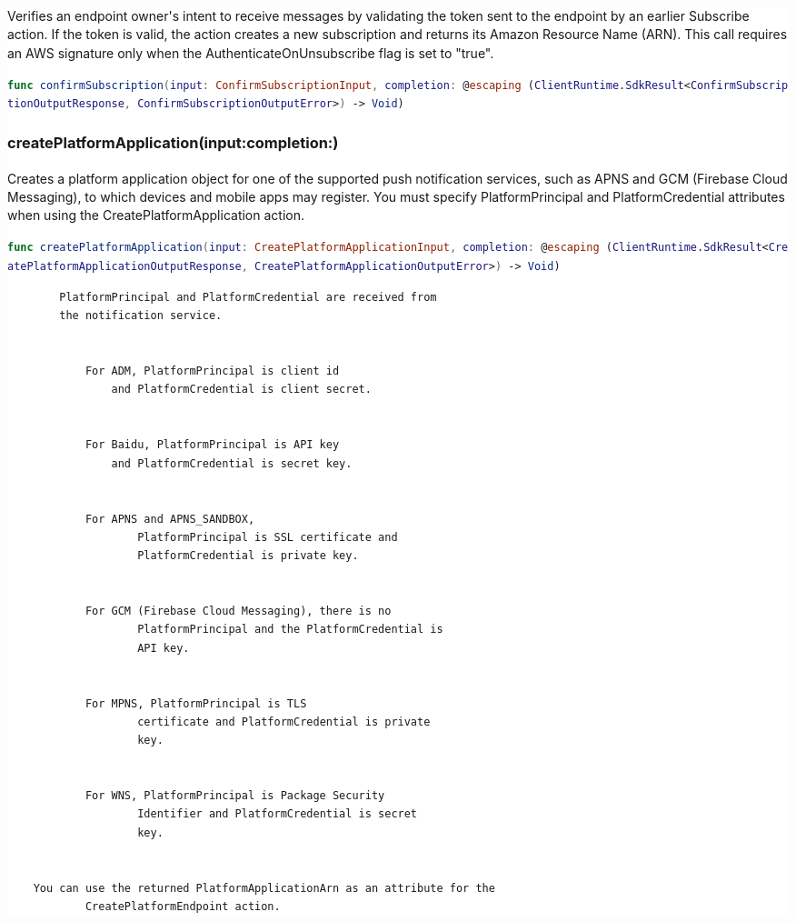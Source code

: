 Verifies an endpoint owner's intent to receive messages by validating the token sent
to the endpoint by an earlier Subscribe action. If the token is valid, the
action creates a new subscription and returns its Amazon Resource Name (ARN). This call
requires an AWS signature only when the AuthenticateOnUnsubscribe flag is
set to "true".

``` swift
func confirmSubscription(input: ConfirmSubscriptionInput, completion: @escaping (ClientRuntime.SdkResult<ConfirmSubscriptionOutputResponse, ConfirmSubscriptionOutputError>) -> Void)
```

### createPlatformApplication(input:​completion:​)

Creates a platform application object for one of the supported push notification
services, such as APNS and GCM (Firebase Cloud Messaging), to which devices and mobile
apps may register. You must specify PlatformPrincipal and
PlatformCredential attributes when using the
CreatePlatformApplication action.

``` swift
func createPlatformApplication(input: CreatePlatformApplicationInput, completion: @escaping (ClientRuntime.SdkResult<CreatePlatformApplicationOutputResponse, CreatePlatformApplicationOutputError>) -> Void)
```

``` 
        PlatformPrincipal and PlatformCredential are received from
        the notification service.


            For ADM, PlatformPrincipal is client id
                and PlatformCredential is client secret.


            For Baidu, PlatformPrincipal is API key
                and PlatformCredential is secret key.


            For APNS and APNS_SANDBOX,
                    PlatformPrincipal is SSL certificate and
                    PlatformCredential is private key.


            For GCM (Firebase Cloud Messaging), there is no
                    PlatformPrincipal and the PlatformCredential is
                    API key.


            For MPNS, PlatformPrincipal is TLS
                    certificate and PlatformCredential is private
                    key.


            For WNS, PlatformPrincipal is Package Security
                    Identifier and PlatformCredential is secret
                    key.


    You can use the returned PlatformApplicationArn as an attribute for the
            CreatePlatformEndpoint action.
```
